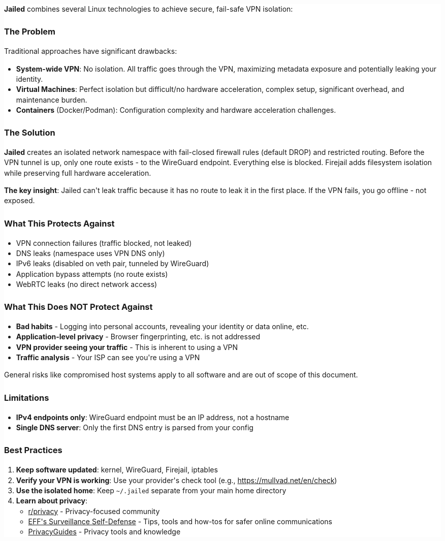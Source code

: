 **Jailed** combines several Linux technologies to achieve secure, fail-safe VPN isolation:

### The Problem

Traditional approaches have significant drawbacks:

- **System-wide VPN**: No isolation. All traffic goes through the VPN, maximizing metadata exposure and potentially leaking your identity.
- **Virtual Machines**: Perfect isolation but difficult/no hardware acceleration, complex setup, significant overhead, and maintenance burden.
- **Containers** (Docker/Podman): Configuration complexity and hardware acceleration challenges.

### The Solution

**Jailed** creates an isolated network namespace with fail-closed firewall rules (default DROP) and restricted routing. Before the VPN tunnel is up, only one route exists - to the WireGuard endpoint. Everything else is blocked. Firejail adds filesystem isolation while preserving full hardware acceleration.

**The key insight**: Jailed can't leak traffic because it has no route to leak it in the first place. If the VPN fails, you go offline - not exposed.

### What This Protects Against

- VPN connection failures (traffic blocked, not leaked)
- DNS leaks (namespace uses VPN DNS only)
- IPv6 leaks (disabled on veth pair, tunneled by WireGuard)
- Application bypass attempts (no route exists)
- WebRTC leaks (no direct network access)

### What This Does NOT Protect Against

- **Bad habits** - Logging into personal accounts, revealing your identity or data online, etc.
- **Application-level privacy** - Browser fingerprinting, etc. is not addressed
- **VPN provider seeing your traffic** - This is inherent to using a VPN
- **Traffic analysis** - Your ISP can see you're using a VPN

General risks like compromised host systems apply to all software and are out of scope of this document.

### Limitations

- **IPv4 endpoints only**: WireGuard endpoint must be an IP address, not a hostname
- **Single DNS server**: Only the first DNS entry is parsed from your config

### Best Practices

1. **Keep software updated**: kernel, WireGuard, Firejail, iptables
2. **Verify your VPN is working**: Use your provider's check tool (e.g., https://mullvad.net/en/check)
3. **Use the isolated home**: Keep `~/.jailed` separate from your main home directory
4. **Learn about privacy**:
   - [r/privacy](https://www.reddit.com/r/privacy/) - Privacy-focused community
   - [EFF's Surveillance Self-Defense](https://ssd.eff.org/) - Tips, tools and how-tos for safer online communications
   - [PrivacyGuides](https://www.privacyguides.org/) - Privacy tools and knowledge
